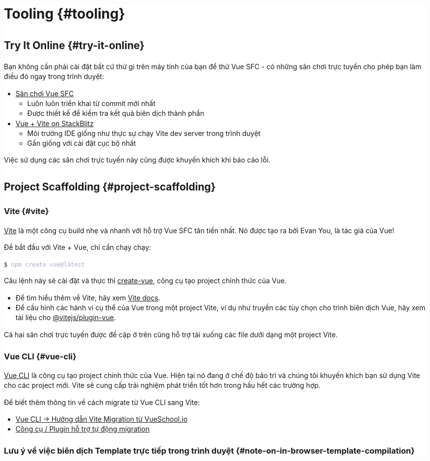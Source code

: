 # Tooling {#tooling}

## Try It Online {#try-it-online}

Bạn không cần phải cài đặt bất cứ thứ gì trên máy tính của bạn để thử Vue SFC - có những sân chơi trực tuyến cho phép bạn làm điều đó ngay trong trình duyệt:

- [Sân chơi Vue SFC](https://play.vuejs.org)
  - Luôn luôn triển khai từ commit mới nhất
  - Được thiết kế để kiểm tra kết quả biên dịch thành phần
- [Vue + Vite on StackBlitz](https://vite.new/vue)
  - Môi trường IDE giống như thực sự chạy Vite dev server trong trình duyệt
  - Gần giống với cài đặt cục bộ nhất

Việc sử dụng các sân chơi trực tuyến này cũng được khuyến khích khi báo cáo lỗi.

## Project Scaffolding {#project-scaffolding}

### Vite {#vite}

[Vite](https://vitejs.dev/) là một công cụ build nhẹ và nhanh với hỗ trợ Vue SFC tân tiến nhất. Nó được tạo ra bởi Evan You, là tác giả của Vue!

Để bắt đầu với Vite + Vue, chỉ cần chạy chạy:

<div class="language-sh"><pre><code><span class="line"><span style="color:var(--vt-c-green);">$</span> <span style="color:#A6ACCD;">npm create vue@latest</span></span></code></pre></div>

Câu lệnh này sẽ cài đặt và thực thi [create-vue](https://github.com/vuejs/create-vue), công cụ tạo project chính thức của Vue.

- Để tìm hiểu thêm về Vite, hãy xem [Vite docs](https://vitejs.dev).
- Để cấu hình các hành vi cụ thể của Vue trong một project Vite, ví dụ như truyền các tùy chọn cho trình biên dịch Vue, hãy xem tài liệu cho [@vitejs/plugin-vue](https://github.com/vitejs/vite-plugin-vue/tree/main/packages/plugin-vue#readme).

Cả hai sân chơi trực tuyến được đề cập ở trên cũng hỗ trợ tải xuống các file dưới dạng một project Vite.

### Vue CLI {#vue-cli}

[Vue CLI](https://cli.vuejs.org/) là công cụ tạo project chính thức của Vue. Hiện tại nó đang ở chế độ bảo trì và chúng tôi khuyến khích bạn sử dụng Vite cho các project mới. Vite sẽ cung cấp trải nghiệm phát triển tốt hơn trong hầu hết các trường hợp.

Để biết thêm thông tin về cách migrate từ Vue CLI sang Vite:

- [Vue CLI -> Hướng dẫn Vite Migration từ VueSchool.io](https://vueschool.io/articles/vuejs-tutorials/how-to-migrate-from-vue-cli-to-vite/)
- [Công cụ / Plugin hỗ trợ tự động migration](https://github.com/vitejs/awesome-vite#vue-cli)

### Lưu ý về việc biên dịch Template trực tiếp trong trình duyệt {#note-on-in-browser-template-compilation}
